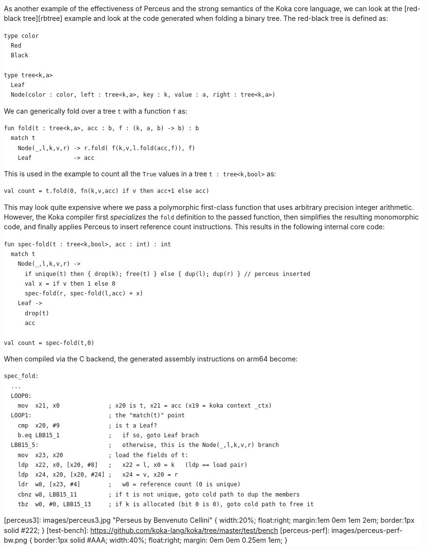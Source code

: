 As another example of the effectiveness of Perceus and the strong semantics
of the Koka core language, we can
look at the [red-black tree][rbtree] example and look at the code generated 
when folding a binary tree. The red-black tree is defined as:
```
type color  
  Red
  Black

type tree<k,a> 
  Leaf
  Node(color : color, left : tree<k,a>, key : k, value : a, right : tree<k,a>)
```

We can generically fold over a tree `t` with a function `f` as:

```
fun fold(t : tree<k,a>, acc : b, f : (k, a, b) -> b) : b
  match t
    Node(_,l,k,v,r) -> r.fold( f(k,v,l.fold(acc,f)), f)
    Leaf            -> acc
```

This is used in the example to count all the `True` values in 
a tree `t : tree<k,bool>` as:

```unchecked
val count = t.fold(0, fn(k,v,acc) if v then acc+1 else acc)
```

This may look quite expensive where we pass a polymorphic 
first-class function that uses arbitrary precision integer arithmetic.
However, the Koka compiler first _specializes_ the `fold` definition 
to the passed function, then simplifies the resulting monomorphic code,
and finally applies Perceus to insert reference count instructions.
This results in the following internal core code:

```unchecked
fun spec-fold(t : tree<k,bool>, acc : int) : int
  match t
    Node(_,l,k,v,r) -> 
      if unique(t) then { drop(k); free(t) } else { dup(l); dup(r) } // perceus inserted
      val x = if v then 1 else 0
      spec-fold(r, spec-fold(l,acc) + x) 
    Leaf -> 
      drop(t)
      acc

val count = spec-fold(t,0)
```

When compiled via the C backend, the generated assembly instructions
on arm64 become:

````arm64
spec_fold:
  ...                       
  LOOP0:   
    mov  x21, x0              ; x20 is t, x21 = acc (x19 = koka context _ctx)
  LOOP1:                      ; the "match(t)" point
    cmp  x20, #9              ; is t a Leaf?
    b.eq LBB15_1              ;   if so, goto Leaf brach
  LBB15_5:                    ;   otherwise, this is the Node(_,l,k,v,r) branch
    mov  x23, x20             ; load the fields of t:
    ldp  x22, x0, [x20, #8]   ;   x22 = l, x0 = k   (ldp == load pair)
    ldp  x24, x20, [x20, #24] ;   x24 = v, x20 = r  
    ldr  w8, [x23, #4]        ;   w8 = reference count (0 is unique)
    cbnz w8, LBB15_11         ; if t is not unique, goto cold path to dup the members
    tbz  w0, #0, LBB15_13     ; if k is allocated (bit 0 is 0), goto cold path to free it
````

[perceus3]: images/perceus3.jpg "Perseus by Benvenuto Cellini" { width:20%; float:right; margin:1em 0em 1em 2em; border:1px solid #222; }
[test-bench]: https://github.com/koka-lang/koka/tree/master/test/bench
[perceus-perf]: images/perceus-perf-bw.png { border:1px solid #AAA; width:40%; float:right; margin: 0em 0em 0.25em 1em; }